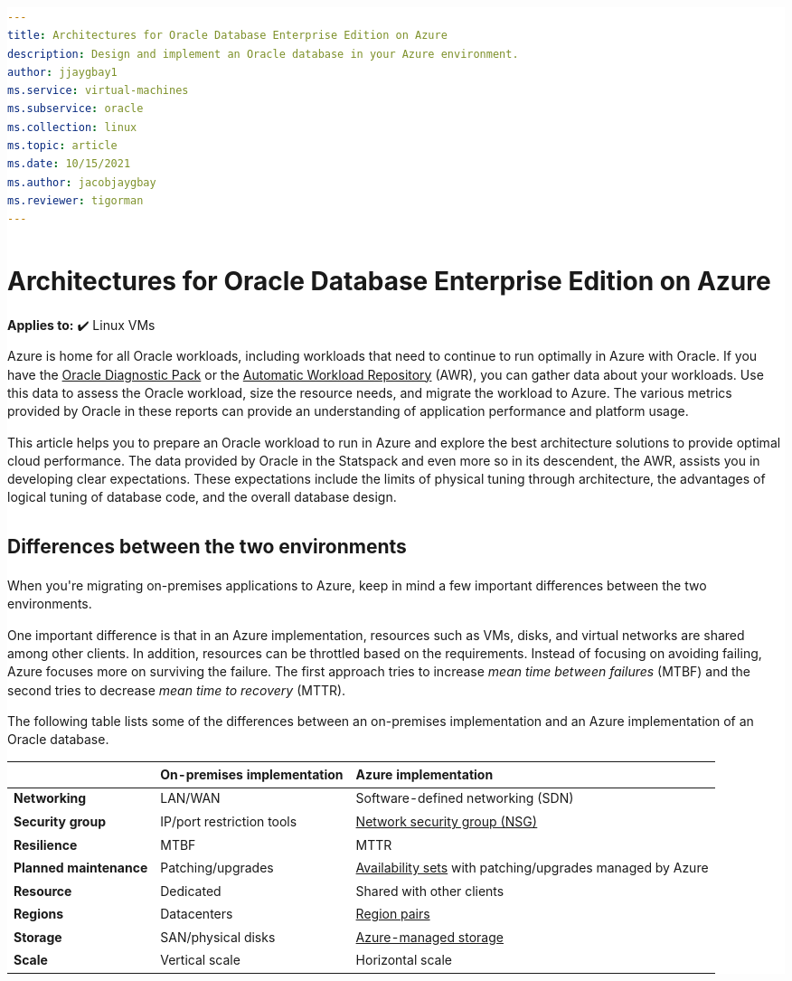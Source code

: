 ```yaml
---
title: Architectures for Oracle Database Enterprise Edition on Azure
description: Design and implement an Oracle database in your Azure environment.
author: jjaygbay1
ms.service: virtual-machines
ms.subservice: oracle
ms.collection: linux
ms.topic: article
ms.date: 10/15/2021
ms.author: jacobjaygbay
ms.reviewer: tigorman
---
```


# Architectures for Oracle Database Enterprise Edition on Azure

**Applies to:** :heavy_check_mark: Linux VMs

Azure is home for all Oracle workloads, including workloads that need to continue to run optimally in Azure with Oracle. If you have the [Oracle Diagnostic Pack](https://www.oracle.com/technetwork/database/enterprise-edition/overview/diagnostic-pack-11g-datasheet-1-129197.pdf) or the [Automatic Workload Repository](https://docs.oracle.com/en-us/iaas/operations-insights/doc/analyze-automatic-workload-repository-awr-performance-data.html) (AWR), you can gather data about your workloads. Use this data to assess the Oracle workload, size the resource needs, and migrate the workload to Azure. The various metrics provided by Oracle in these reports can provide an understanding of application performance and platform usage.

This article helps you to prepare an Oracle workload to run in Azure and explore the best architecture solutions to provide optimal cloud performance. The data provided by Oracle in the Statspack and even more so in its descendent, the AWR, assists you in developing clear expectations. These expectations include the limits of physical tuning through architecture, the advantages of logical tuning of database code, and the overall database design.

## Differences between the two environments

When you're migrating on-premises applications to Azure, keep in mind a few important differences between the two environments.

One important difference is that in an Azure implementation, resources such as VMs, disks, and virtual networks are shared among other clients. In addition, resources can be throttled based on the requirements. Instead of focusing on avoiding failing, Azure focuses more on surviving the failure. The first approach tries to increase *mean time between failures* (MTBF) and the second tries to decrease *mean time to recovery* (MTTR).

The following table lists some of the differences between an on-premises implementation and an Azure implementation of an Oracle database.

|  | On-premises implementation | Azure implementation |
|:--- |:--- |:--- |
| **Networking** |LAN/WAN  | Software-defined networking (SDN) |
| **Security group** | IP/port restriction tools | [Network security group (NSG)](https://azure.microsoft.com/blog/network-security-groups) |
| **Resilience** | MTBF | MTTR |
| **Planned maintenance** | Patching/upgrades| [Availability sets](/previous-versions/azure/virtual-machines/windows/infrastructure-example) with patching/upgrades managed by Azure |
| **Resource** | Dedicated  | Shared with other clients |
| **Regions** | Datacenters | [Region pairs](../../regions.md#region-pairs) |
| **Storage** | SAN/physical disks | [Azure-managed storage](../../managed-disks-overview.md) |
| **Scale** | Vertical scale | Horizontal scale |
